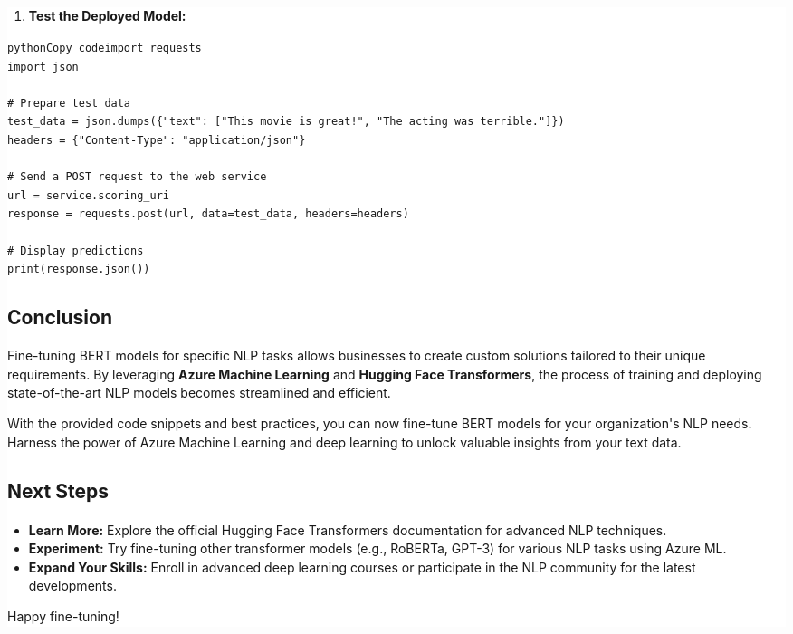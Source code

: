 1. **Test the Deployed Model:**

```
pythonCopy codeimport requests
import json

# Prepare test data
test_data = json.dumps({"text": ["This movie is great!", "The acting was terrible."]})
headers = {"Content-Type": "application/json"}

# Send a POST request to the web service
url = service.scoring_uri
response = requests.post(url, data=test_data, headers=headers)

# Display predictions
print(response.json())
```

## Conclusion

Fine-tuning BERT models for specific NLP tasks allows businesses to create custom solutions tailored to their unique requirements. By leveraging **Azure Machine Learning** and **Hugging Face Transformers**, the process of training and deploying state-of-the-art NLP models becomes streamlined and efficient.

With the provided code snippets and best practices, you can now fine-tune BERT models for your organization's NLP needs. Harness the power of Azure Machine Learning and deep learning to unlock valuable insights from your text data.

## Next Steps

- **Learn More:** Explore the official Hugging Face Transformers documentation for advanced NLP techniques.
- **Experiment:** Try fine-tuning other transformer models (e.g., RoBERTa, GPT-3) for various NLP tasks using Azure ML.
- **Expand Your Skills:** Enroll in advanced deep learning courses or participate in the NLP community for the latest developments.

Happy fine-tuning!